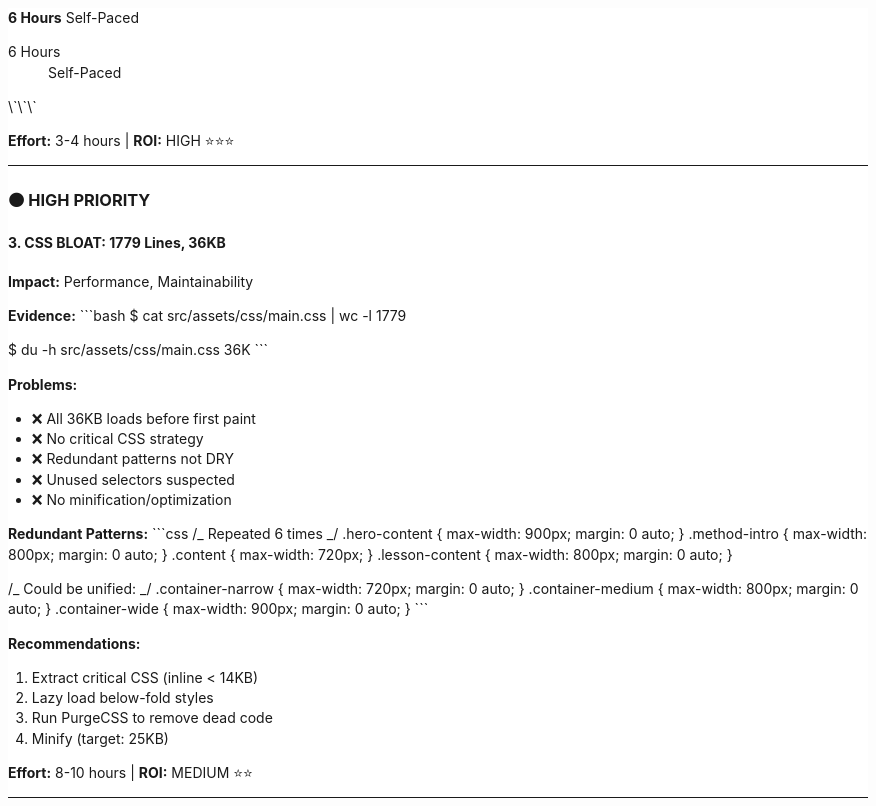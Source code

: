 <div class="hero-stats">
  <div class="stat-item">
    <strong>6 Hours</strong>
    <span>Self-Paced</span>
  </div>
</div>


<dl class="hero-stats">
  <div class="stat-item">
    <dt>6 Hours</dt>
    <dd>Self-Paced</dd>
  </div>
</dl>
\`\`\`

**Effort:** 3-4 hours | **ROI:** HIGH ⭐⭐⭐

---

### 🟠 HIGH PRIORITY

#### 3. **CSS BLOAT: 1779 Lines, 36KB**

**Impact:** Performance, Maintainability

**Evidence:** \`\`\`bash $ cat src/assets/css/main.css | wc -l 1779

$ du -h src/assets/css/main.css 36K \`\`\`

**Problems:**

- ❌ All 36KB loads before first paint
- ❌ No critical CSS strategy
- ❌ Redundant patterns not DRY
- ❌ Unused selectors suspected
- ❌ No minification/optimization

**Redundant Patterns:** \`\`\`css /_ Repeated 6 times _/ .hero-content {
max-width: 900px; margin: 0 auto; } .method-intro { max-width: 800px; margin: 0
auto; } .content { max-width: 720px; } .lesson-content { max-width: 800px;
margin: 0 auto; }

/_ Could be unified: _/ .container-narrow { max-width: 720px; margin: 0 auto; }
.container-medium { max-width: 800px; margin: 0 auto; } .container-wide {
max-width: 900px; margin: 0 auto; } \`\`\`

**Recommendations:**

1. Extract critical CSS (inline < 14KB)
2. Lazy load below-fold styles
3. Run PurgeCSS to remove dead code
4. Minify (target: 25KB)

**Effort:** 8-10 hours | **ROI:** MEDIUM ⭐⭐

---
